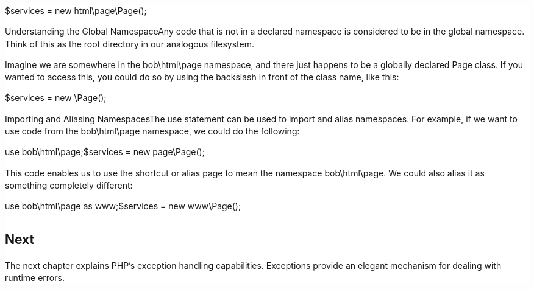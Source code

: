$services = new html\page\Page();

Understanding the Global NamespaceAny code that is not in a declared namespace is considered to be in the global namespace. Think of this as the root directory in our analogous filesystem.

Imagine we are somewhere in the bob\html\page namespace, and there just happens to be a globally declared Page class. If you wanted to access this, you could do so by using the  backslash in front of the class name, like this:

$services = new \Page();

Importing and Aliasing NamespacesThe use statement can be used to import and alias namespaces. For example, if we want to use code from the bob\html\page namespace, we could do the following:

use bob\html\page;$services = new page\Page();

This code enables us to use the shortcut or alias page to mean the namespace bob\html\page. We could also alias it as something completely different:

use bob\html\page as www;$services = new www\Page();

## Next

The next chapter explains PHP’s exception handling capabilities. Exceptions provide an elegant mechanism for dealing with runtime errors.